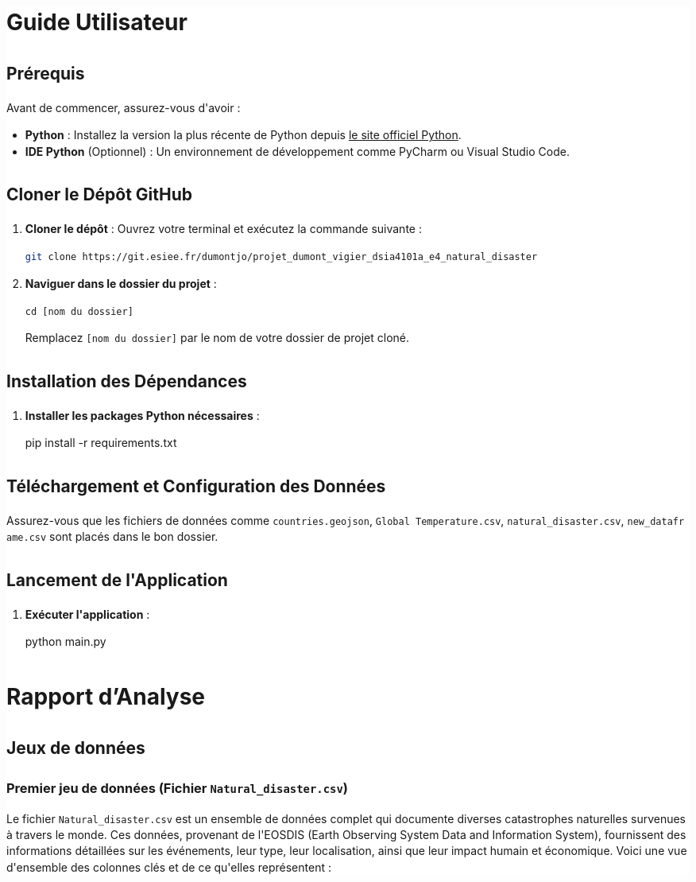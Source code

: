 # Guide Utilisateur

## Prérequis

Avant de commencer, assurez-vous d'avoir :

- **Python** : Installez la version la plus récente de Python depuis [le site officiel Python](https://www.python.org/downloads/).
- **IDE Python** (Optionnel) : Un environnement de développement comme PyCharm ou Visual Studio Code.

## Cloner le Dépôt GitHub

1. **Cloner le dépôt** : Ouvrez votre terminal et exécutez la commande suivante :

   ```bash
   git clone https://git.esiee.fr/dumontjo/projet_dumont_vigier_dsia4101a_e4_natural_disaster
   ```

2. **Naviguer dans le dossier du projet** :

   ```
   cd [nom du dossier]
   ```

   Remplacez `[nom du dossier]` par le nom de votre dossier de projet cloné.

## Installation des Dépendances

1. **Installer les packages Python nécessaires** :

   pip install -r requirements.txt

## Téléchargement et Configuration des Données

Assurez-vous que les fichiers de données comme `countries.geojson`, `Global Temperature.csv`, `natural_disaster.csv`, `new_dataframe.csv` sont placés dans le bon dossier.

## Lancement de l'Application

1. **Exécuter l'application** :

   python main.py

# Rapport d’Analyse

## Jeux de données

### Premier jeu de données (Fichier `Natural_disaster.csv`)

Le fichier `Natural_disaster.csv` est un ensemble de données complet qui documente diverses catastrophes naturelles survenues à travers le monde. Ces données, provenant de l'EOSDIS (Earth Observing System Data and Information System), fournissent des informations détaillées sur les événements, leur type, leur localisation, ainsi que leur impact humain et économique. Voici une vue d'ensemble des colonnes clés et de ce qu'elles représentent :
